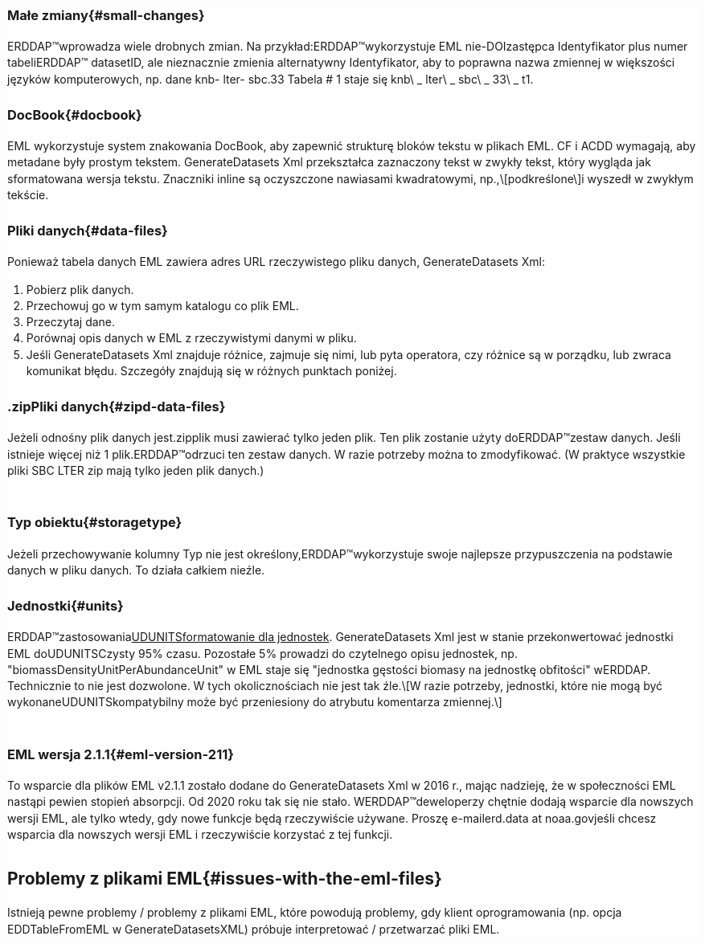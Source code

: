 ### Małe zmiany{#small-changes} 
ERDDAP™wprowadza wiele drobnych zmian. Na przykład:ERDDAP™wykorzystuje EML nie-DOIzastępca Identyfikator plus numer tabeliERDDAP™ datasetID, ale nieznacznie zmienia alternatywny Identyfikator, aby to poprawna nazwa zmiennej w większości języków komputerowych, np. dane knb- lter- sbc.33 Tabela # 1 staje się knb\\ _ lter\\ _ sbc\\ _ 33\\ _ t1.
     
### DocBook{#docbook} 
EML wykorzystuje system znakowania DocBook, aby zapewnić strukturę bloków tekstu w plikach EML. CF i ACDD wymagają, aby metadane były prostym tekstem. GenerateDatasets Xml przekształca zaznaczony tekst w zwykły tekst, który wygląda jak sformatowana wersja tekstu. Znaczniki inline są oczyszczone nawiasami kwadratowymi, np.,\\[podkreślone\\]i wyszedł w zwykłym tekście.
     
### Pliki danych{#data-files} 
Ponieważ tabela danych EML zawiera adres URL rzeczywistego pliku danych, GenerateDatasets Xml:
1. Pobierz plik danych.
2. Przechowuj go w tym samym katalogu co plik EML.
3. Przeczytaj dane.
4. Porównaj opis danych w EML z rzeczywistymi danymi w pliku.
5. Jeśli GenerateDatasets Xml znajduje różnice, zajmuje się nimi, lub pyta operatora, czy różnice są w porządku, lub zwraca komunikat błędu. Szczegóły znajdują się w różnych punktach poniżej.
         
### .zipPliki danych{#zipd-data-files} 
Jeżeli odnośny plik danych jest.zipplik musi zawierać tylko jeden plik. Ten plik zostanie użyty doERDDAP™zestaw danych. Jeśli istnieje więcej niż 1 plik.ERDDAP™odrzuci ten zestaw danych. W razie potrzeby można to zmodyfikować. (W praktyce wszystkie pliki SBC LTER zip mają tylko jeden plik danych.)   
     
### Typ obiektu{#storagetype} 
Jeżeli przechowywanie kolumny Typ nie jest określony,ERDDAP™wykorzystuje swoje najlepsze przypuszczenia na podstawie danych w pliku danych. To działa całkiem nieźle.
     
### Jednostki{#units} 
ERDDAP™zastosowania[UDUNITSformatowanie dla jednostek](https://www.unidata.ucar.edu/software/udunits/). GenerateDatasets Xml jest w stanie przekonwertować jednostki EML doUDUNITSCzysty 95% czasu. Pozostałe 5% prowadzi do czytelnego opisu jednostek, np. "biomassDensityUnitPerAbundanceUnit" w EML staje się "jednostka gęstości biomasy na jednostkę obfitości" wERDDAP. Technicznie to nie jest dozwolone. W tych okolicznościach nie jest tak źle.\\[W razie potrzeby, jednostki, które nie mogą być wykonaneUDUNITSkompatybilny może być przeniesiony do atrybutu komentarza zmiennej.\\]  
     
### EML wersja 2.1.1{#eml-version-211} 
To wsparcie dla plików EML v2.1.1 zostało dodane do GenerateDatasets Xml w 2016 r., mając nadzieję, że w społeczności EML nastąpi pewien stopień absorpcji. Od 2020 roku tak się nie stało. WERDDAP™deweloperzy chętnie dodają wsparcie dla nowszych wersji EML, ale tylko wtedy, gdy nowe funkcje będą rzeczywiście używane. Proszę e-mailerd.data at noaa.govjeśli chcesz wsparcia dla nowszych wersji EML i rzeczywiście korzystać z tej funkcji.
     

## Problemy z plikami EML{#issues-with-the-eml-files} 

Istnieją pewne problemy / problemy z plikami EML, które powodują problemy, gdy klient oprogramowania (np. opcja EDDTableFromEML w GenerateDatasetsXML) próbuje interpretować / przetwarzać pliki EML.
